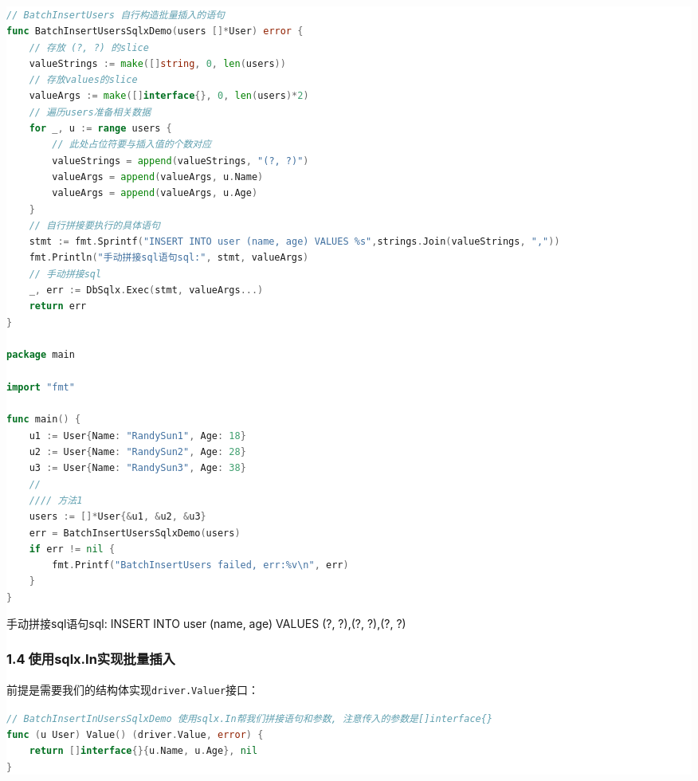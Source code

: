 ```go
// BatchInsertUsers 自行构造批量插入的语句
func BatchInsertUsersSqlxDemo(users []*User) error {
	// 存放 (?, ?) 的slice
	valueStrings := make([]string, 0, len(users))
	// 存放values的slice
	valueArgs := make([]interface{}, 0, len(users)*2)
	// 遍历users准备相关数据
	for _, u := range users {
		// 此处占位符要与插入值的个数对应
		valueStrings = append(valueStrings, "(?, ?)")
		valueArgs = append(valueArgs, u.Name)
		valueArgs = append(valueArgs, u.Age)
	}
	// 自行拼接要执行的具体语句
	stmt := fmt.Sprintf("INSERT INTO user (name, age) VALUES %s",strings.Join(valueStrings, ","))
	fmt.Println("手动拼接sql语句sql:", stmt, valueArgs)
	// 手动拼接sql
	_, err := DbSqlx.Exec(stmt, valueArgs...)
	return err
}

package main

import "fmt"

func main() {
	u1 := User{Name: "RandySun1", Age: 18}
	u2 := User{Name: "RandySun2", Age: 28}
	u3 := User{Name: "RandySun3", Age: 38}
	//
	//// 方法1
	users := []*User{&u1, &u2, &u3}
	err = BatchInsertUsersSqlxDemo(users)
	if err != nil {
		fmt.Printf("BatchInsertUsers failed, err:%v\n", err)
	}
}
```

手动拼接sql语句sql: INSERT INTO user (name, age) VALUES (?, ?),(?, ?),(?, ?)

### 1.4 使用sqlx.In实现批量插入

前提是需要我们的结构体实现`driver.Valuer`接口：

```go
// BatchInsertInUsersSqlxDemo 使用sqlx.In帮我们拼接语句和参数, 注意传入的参数是[]interface{}
func (u User) Value() (driver.Value, error) {
	return []interface{}{u.Name, u.Age}, nil
}
```
